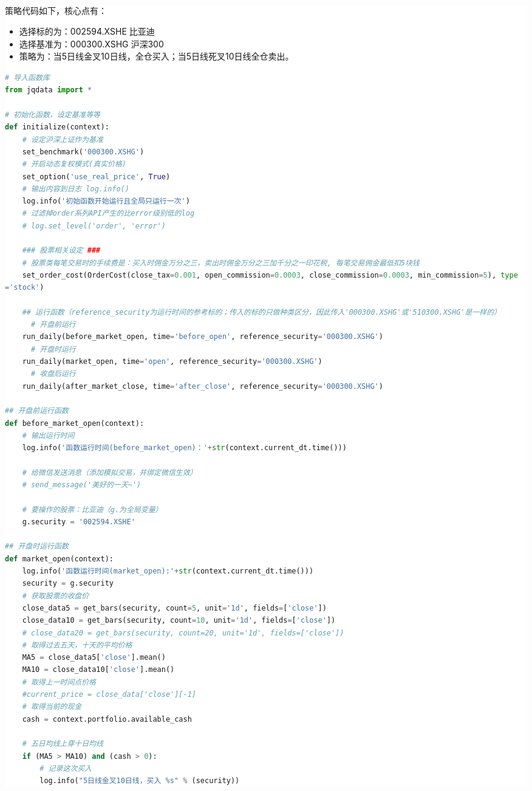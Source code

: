 策略代码如下，核心点有：
- 选择标的为：002594.XSHE 比亚迪
- 选择基准为：000300.XSHG 沪深300
- 策略为：当5日线金叉10日线，全仓买入；当5日线死叉10日线全仓卖出。
  
```python
# 导入函数库
from jqdata import *

# 初始化函数，设定基准等等
def initialize(context):
    # 设定沪深上证作为基准
    set_benchmark('000300.XSHG')
    # 开启动态复权模式(真实价格)
    set_option('use_real_price', True)
    # 输出内容到日志 log.info()
    log.info('初始函数开始运行且全局只运行一次')
    # 过滤掉order系列API产生的比error级别低的log
    # log.set_level('order', 'error')

    ### 股票相关设定 ###
    # 股票类每笔交易时的手续费是：买入时佣金万分之三，卖出时佣金万分之三加千分之一印花税, 每笔交易佣金最低扣5块钱
    set_order_cost(OrderCost(close_tax=0.001, open_commission=0.0003, close_commission=0.0003, min_commission=5), type='stock')

    ## 运行函数（reference_security为运行时间的参考标的；传入的标的只做种类区分，因此传入'000300.XSHG'或'510300.XSHG'是一样的）
      # 开盘前运行
    run_daily(before_market_open, time='before_open', reference_security='000300.XSHG')
      # 开盘时运行
    run_daily(market_open, time='open', reference_security='000300.XSHG')
      # 收盘后运行
    run_daily(after_market_close, time='after_close', reference_security='000300.XSHG')

## 开盘前运行函数
def before_market_open(context):
    # 输出运行时间
    log.info('函数运行时间(before_market_open)：'+str(context.current_dt.time()))

    # 给微信发送消息（添加模拟交易，并绑定微信生效）
    # send_message('美好的一天~')

    # 要操作的股票：比亚迪（g.为全局变量）
    g.security = '002594.XSHE'

## 开盘时运行函数
def market_open(context):
    log.info('函数运行时间(market_open):'+str(context.current_dt.time()))
    security = g.security
    # 获取股票的收盘价
    close_data5 = get_bars(security, count=5, unit='1d', fields=['close'])
    close_data10 = get_bars(security, count=10, unit='1d', fields=['close'])
    # close_data20 = get_bars(security, count=20, unit='1d', fields=['close'])
    # 取得过去五天，十天的平均价格
    MA5 = close_data5['close'].mean()
    MA10 = close_data10['close'].mean()
    # 取得上一时间点价格
    #current_price = close_data['close'][-1]
    # 取得当前的现金
    cash = context.portfolio.available_cash

    # 五日均线上穿十日均线
    if (MA5 > MA10) and (cash > 0):
        # 记录这次买入
        log.info("5日线金叉10日线，买入 %s" % (security))
```